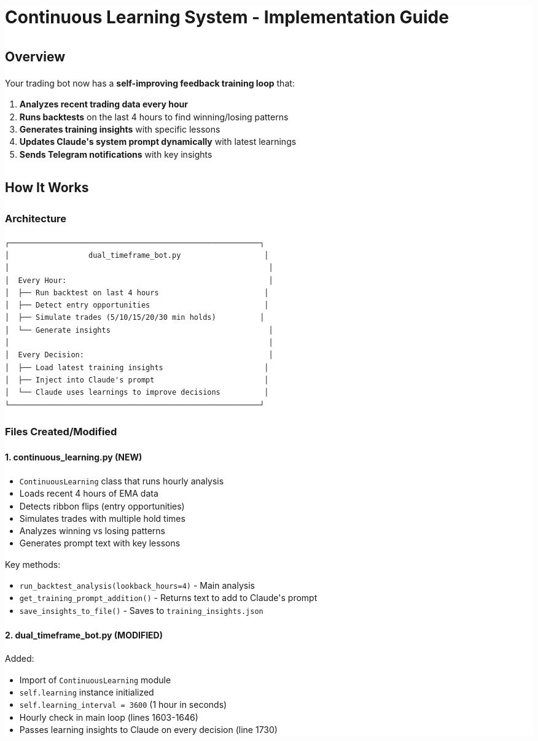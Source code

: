 # Continuous Learning System - Implementation Guide

## Overview

Your trading bot now has a **self-improving feedback training loop** that:
1. **Analyzes recent trading data every hour**
2. **Runs backtests** on the last 4 hours to find winning/losing patterns
3. **Generates training insights** with specific lessons
4. **Updates Claude's system prompt dynamically** with latest learnings
5. **Sends Telegram notifications** with key insights

## How It Works

### Architecture

```
┌─────────────────────────────────────────────────────────┐
│                  dual_timeframe_bot.py                   │
│                                                           │
│  Every Hour:                                              │
│  ├── Run backtest on last 4 hours                        │
│  ├── Detect entry opportunities                          │
│  ├── Simulate trades (5/10/15/20/30 min holds)          │
│  └── Generate insights                                    │
│                                                           │
│  Every Decision:                                          │
│  ├── Load latest training insights                       │
│  ├── Inject into Claude's prompt                         │
│  └── Claude uses learnings to improve decisions          │
└─────────────────────────────────────────────────────────┘
```

### Files Created/Modified

#### 1. **continuous_learning.py** (NEW)
- `ContinuousLearning` class that runs hourly analysis
- Loads recent 4 hours of EMA data
- Detects ribbon flips (entry opportunities)
- Simulates trades with multiple hold times
- Analyzes winning vs losing patterns
- Generates prompt text with key lessons

Key methods:
- `run_backtest_analysis(lookback_hours=4)` - Main analysis
- `get_training_prompt_addition()` - Returns text to add to Claude's prompt
- `save_insights_to_file()` - Saves to `training_insights.json`

#### 2. **dual_timeframe_bot.py** (MODIFIED)
Added:
- Import of `ContinuousLearning` module
- `self.learning` instance initialized
- `self.learning_interval = 3600` (1 hour in seconds)
- Hourly check in main loop (lines 1603-1646)
- Passes learning insights to Claude on every decision (line 1730)
